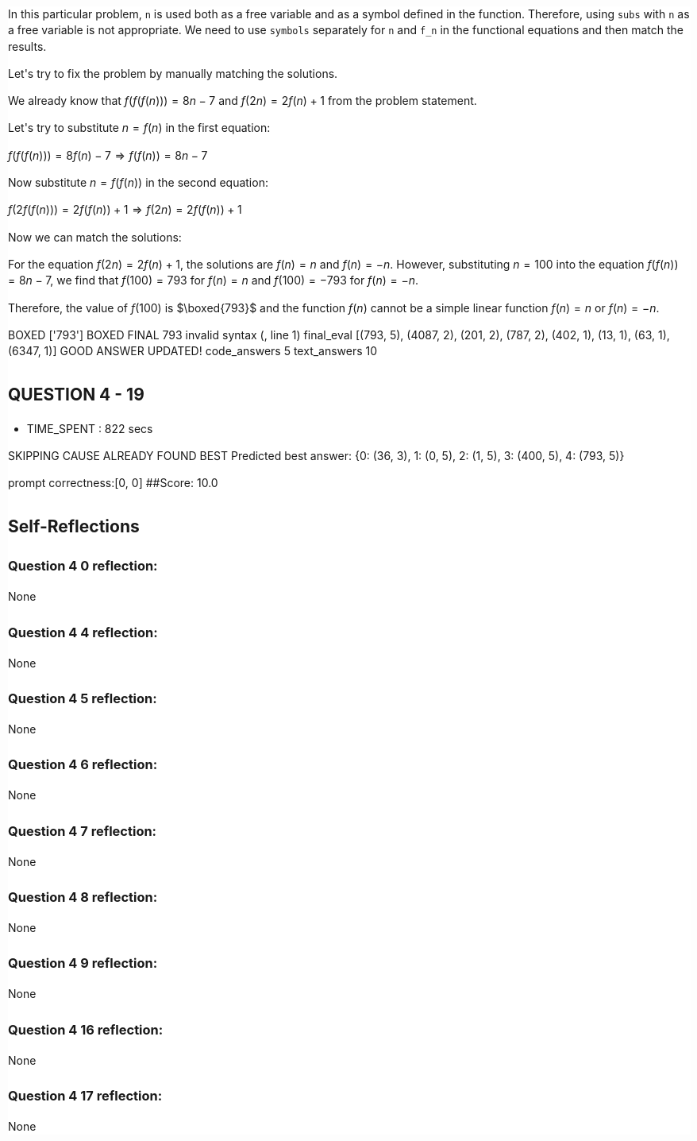 In this particular problem, `n` is used both as a free variable and as a symbol defined in the function. Therefore, using `subs` with `n` as a free variable is not appropriate. We need to use `symbols` separately for `n` and `f_n` in the functional equations and then match the results. 

Let's try to fix the problem by manually matching the solutions. 

We already know that $f(f(f(n)))=8n-7$ and $f(2n)=2f(n)+1$ from the problem statement. 

Let's try to substitute $n=f(n)$ in the first equation:

$f(f(f(n)))=8f(n)-7 \Rightarrow f(f(n))=8n-7$ 

Now substitute $n=f(f(n))$ in the second equation:

$f(2f(f(n)))=2f(f(n))+1 \Rightarrow f(2n)=2f(f(n))+1$ 

Now we can match the solutions:

For the equation $f(2n)=2f(n)+1$, the solutions are $f(n)=n$ and $f(n)=-n$. However, substituting $n=100$ into the equation $f(f(n))=8n-7$, we find that $f(100)=793$ for $f(n)=n$ and $f(100)=-793$ for $f(n)=-n$. 

Therefore, the value of $f(100)$ is $\boxed{793}$ and the function $f(n)$ cannot be a simple linear function $f(n)=n$ or $f(n)=-n$.

BOXED ['793']
BOXED FINAL 793
invalid syntax (<string>, line 1) final_eval
[(793, 5), (4087, 2), (201, 2), (787, 2), (402, 1), (13, 1), (63, 1), (6347, 1)]
GOOD ANSWER UPDATED!
code_answers 5 text_answers 10



## QUESTION 4 - 19 
- TIME_SPENT : 822 secs

SKIPPING CAUSE ALREADY FOUND BEST
Predicted best answer: {0: (36, 3), 1: (0, 5), 2: (1, 5), 3: (400, 5), 4: (793, 5)}

prompt correctness:[0, 0]
##Score: 10.0

## Self-Reflections

### Question 4 0 reflection:
None
### Question 4 4 reflection:
None
### Question 4 5 reflection:
None
### Question 4 6 reflection:
None
### Question 4 7 reflection:
None
### Question 4 8 reflection:
None
### Question 4 9 reflection:
None
### Question 4 16 reflection:
None
### Question 4 17 reflection:
None
